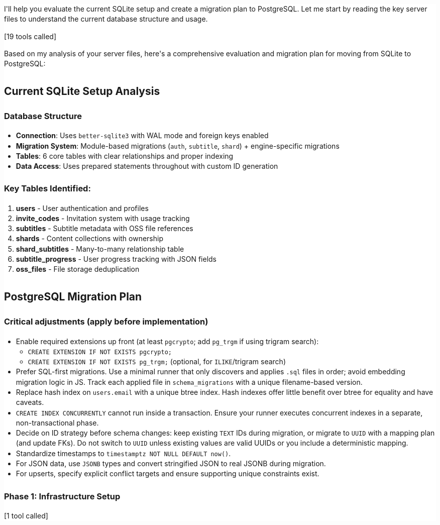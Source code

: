 I'll help you evaluate the current SQLite setup and create a migration plan to PostgreSQL. Let me start by reading the key server files to understand the current database structure and usage.

[19 tools called]

Based on my analysis of your server files, here's a comprehensive evaluation and migration plan for moving from SQLite to PostgreSQL:

## Current SQLite Setup Analysis

### Database Structure
- **Connection**: Uses `better-sqlite3` with WAL mode and foreign keys enabled
- **Migration System**: Module-based migrations (`auth`, `subtitle`, `shard`) + engine-specific migrations
- **Tables**: 6 core tables with clear relationships and proper indexing
- **Data Access**: Uses prepared statements throughout with custom ID generation

### Key Tables Identified:
1. **users** - User authentication and profiles
2. **invite_codes** - Invitation system with usage tracking
3. **subtitles** - Subtitle metadata with OSS file references
4. **shards** - Content collections with ownership
5. **shard_subtitles** - Many-to-many relationship table
6. **subtitle_progress** - User progress tracking with JSON fields
7. **oss_files** - File storage deduplication

## PostgreSQL Migration Plan

### Critical adjustments (apply before implementation)

- Enable required extensions up front (at least `pgcrypto`; add `pg_trgm` if using trigram search):
  - `CREATE EXTENSION IF NOT EXISTS pgcrypto;`
  - `CREATE EXTENSION IF NOT EXISTS pg_trgm;` (optional, for `ILIKE`/trigram search)
- Prefer SQL-first migrations. Use a minimal runner that only discovers and applies `.sql` files in order; avoid embedding migration logic in JS. Track each applied file in `schema_migrations` with a unique filename-based version.
- Replace hash index on `users.email` with a unique btree index. Hash indexes offer little benefit over btree for equality and have caveats.
- `CREATE INDEX CONCURRENTLY` cannot run inside a transaction. Ensure your runner executes concurrent indexes in a separate, non-transactional phase.
- Decide on ID strategy before schema changes: keep existing `TEXT` IDs during migration, or migrate to `UUID` with a mapping plan (and update FKs). Do not switch to `UUID` unless existing values are valid UUIDs or you include a deterministic mapping.
- Standardize timestamps to `timestamptz NOT NULL DEFAULT now()`.
- For JSON data, use `JSONB` types and convert stringified JSON to real JSONB during migration.
- For upserts, specify explicit conflict targets and ensure supporting unique constraints exist.

### Phase 1: Infrastructure Setup

[1 tool called]
